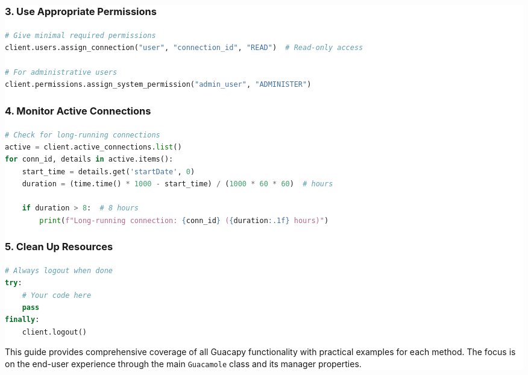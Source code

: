 ### 3. Use Appropriate Permissions

```python
# Give minimal required permissions
client.users.assign_connection("user", "connection_id", "READ")  # Read-only access

# For administrative users
client.permissions.assign_system_permission("admin_user", "ADMINISTER")
```

### 4. Monitor Active Connections

```python
# Check for long-running connections
active = client.active_connections.list()
for conn_id, details in active.items():
    start_time = details.get('startDate', 0)
    duration = (time.time() * 1000 - start_time) / (1000 * 60 * 60)  # hours
    
    if duration > 8:  # 8 hours
        print(f"Long-running connection: {conn_id} ({duration:.1f} hours)")
```

### 5. Clean Up Resources

```python
# Always logout when done
try:
    # Your code here
    pass
finally:
    client.logout()
```

This guide provides comprehensive coverage of all Guacapy functionality with practical examples for each method. The focus is on the end-user experience through the main `Guacamole` class and its manager properties.
